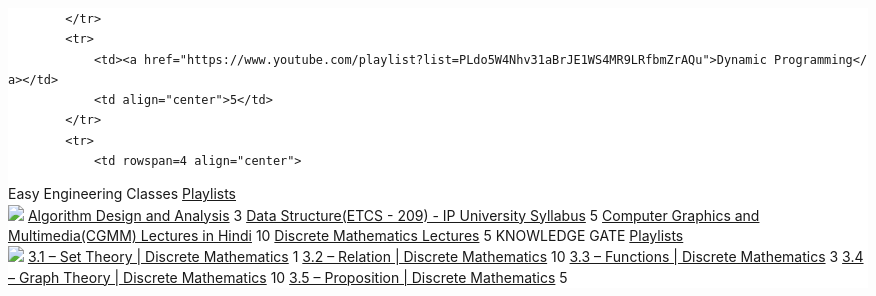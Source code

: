             </tr>
            <tr>
                <td><a href="https://www.youtube.com/playlist?list=PLdo5W4Nhv31aBrJE1WS4MR9LRfbmZrAQu">Dynamic Programming</a></td>
                <td align="center">5</td>
            </tr>
            <tr>
                <td rowspan=4 align="center">
Easy Engineering Classes <a href="https://www.youtube.com/c/EasyEngineeringClasses">Playlists</a><br>
<img src="https://github.com/cs-MohamedAyman/eLearning-Platforms/blob/master/YouTube-Playlists/org-logos/Easy%20Engineering%20Classes.jpg" width="40%">
                </td>
                <td><a href="https://www.youtube.com/playlist?list=PLV8vIYTIdSnb0_n0G30-i6Mm0r_XT5_Z8">Algorithm Design and Analysis</a></td>
                <td align="center">3</td>
            </tr>
            <tr>
                <td><a href="https://www.youtube.com/playlist?list=PLV8vIYTIdSna11Vc54-abg33JtVZiiMfg">Data Structure(ETCS - 209) - IP University Syllabus</a></td>
                <td align="center">5</td>
            </tr>
            <tr>
                <td><a href="https://www.youtube.com/playlist?list=PLV8vIYTIdSnaTVCcd954N14bVOOgYh-2V">Computer Graphics and Multimedia(CGMM) Lectures in Hindi</a></td>
                <td align="center">10</td>
            </tr>
            <tr>
                <td><a href="https://www.youtube.com/playlist?list=PLV8vIYTIdSnZjLhFRkVBsjQr5NxIiq1b3">Discrete Mathematics Lectures</a></td>
                <td align="center">5</td>
            </tr>
            <tr>
                <td rowspan=8 align="center">
KNOWLEDGE GATE <a href="https://www.youtube.com/c/KNOWLEDGEGATE_kg">Playlists</a><br>
<img src="https://github.com/cs-MohamedAyman/eLearning-Platforms/blob/master/YouTube-Playlists/org-logos/KNOWLEDGE%20GATE.jpg" width="40%">
                </td>
                <td><a href="https://www.youtube.com/playlist?list=PLmXKhU9FNesTSqP8hWDncxpCj8a4uzmu7">3.1 – Set Theory | Discrete Mathematics</a></td>
                <td align="center">1</td>
            </tr>
            <tr>
                <td><a href="https://www.youtube.com/playlist?list=PLmXKhU9FNesTpQNP_OpXN7WaPwGx7NWsq">3.2 – Relation | Discrete Mathematics</a></td>
                <td align="center">10</td>
            </tr>
            <tr>
                <td><a href="https://www.youtube.com/playlist?list=PLmXKhU9FNesSSV7OuOH-Uu6Cunsyn9PUD">3.3 – Functions | Discrete Mathematics</a></td>
                <td align="center">3</td>
            </tr>
            <tr>
                <td><a href="https://www.youtube.com/playlist?list=PLmXKhU9FNesS7GpOddHDX3ZCl86_cwcIn">3.4 – Graph Theory | Discrete Mathematics</a></td>
                <td align="center">10</td>
            </tr>
            <tr>
                <td><a href="https://www.youtube.com/playlist?list=PLmXKhU9FNesQxcibunbD82NTQMBKVUO1S">3.5 – Proposition | Discrete Mathematics</a></td>
                <td align="center">5</td>
            </tr>
            <tr>